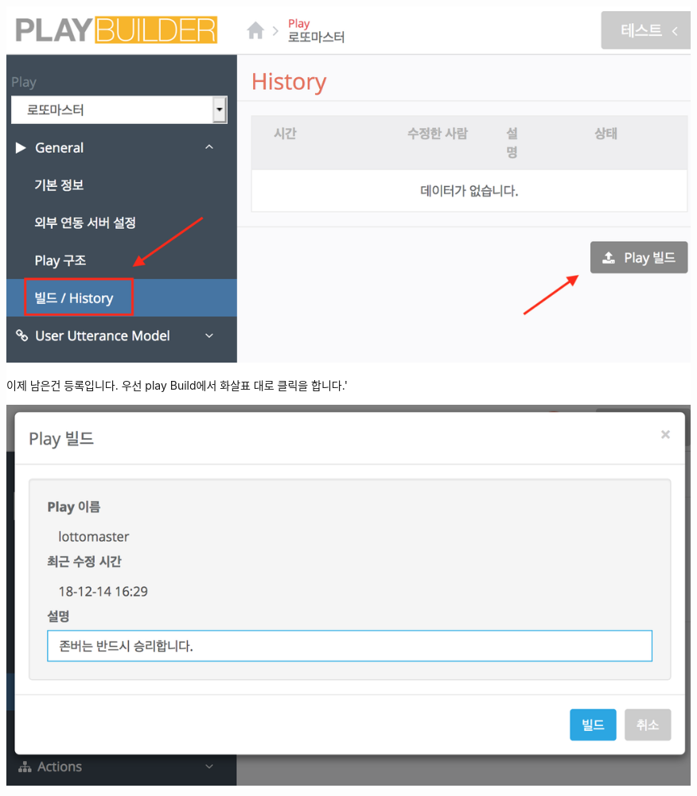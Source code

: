 <img src="./img/nugu_build_01.png?raw=true"/>
</p>

이제 남은건 등록입니다. 우선 play Build에서 화살표 대로 클릭을 합니다.'

<p align="center">
<img src="./img/nugu_build_02.png?raw=true"/>
</p>
